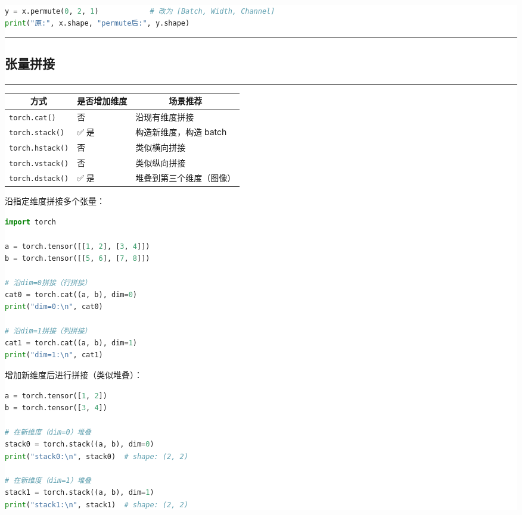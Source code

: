 ```python
y = x.permute(0, 2, 1)            # 改为 [Batch, Width, Channel]
print("原:", x.shape, "permute后:", y.shape)
```

****

## 张量拼接

****

| 方式             | 是否增加维度 | 场景推荐                 |
| ---------------- | ------------ | ------------------------ |
| `torch.cat()`    | 否           | 沿现有维度拼接           |
| `torch.stack()`  | ✅ 是         | 构造新维度，构造 batch   |
| `torch.hstack()` | 否           | 类似横向拼接             |
| `torch.vstack()` | 否           | 类似纵向拼接             |
| `torch.dstack()` | ✅ 是         | 堆叠到第三个维度（图像） |

沿指定维度拼接多个张量：

```python
import torch

a = torch.tensor([[1, 2], [3, 4]])
b = torch.tensor([[5, 6], [7, 8]])

# 沿dim=0拼接（行拼接）
cat0 = torch.cat((a, b), dim=0)
print("dim=0:\n", cat0)

# 沿dim=1拼接（列拼接）
cat1 = torch.cat((a, b), dim=1)
print("dim=1:\n", cat1)
```

增加新维度后进行拼接（类似堆叠）：

```python
a = torch.tensor([1, 2])
b = torch.tensor([3, 4])

# 在新维度（dim=0）堆叠
stack0 = torch.stack((a, b), dim=0)
print("stack0:\n", stack0)  # shape: (2, 2)

# 在新维度（dim=1）堆叠
stack1 = torch.stack((a, b), dim=1)
print("stack1:\n", stack1)  # shape: (2, 2)
```
